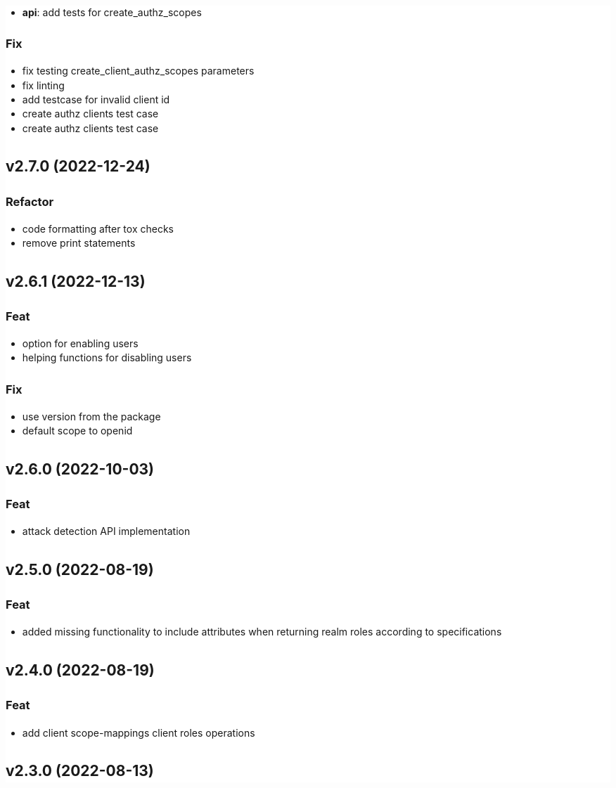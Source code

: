 - **api**: add tests for create_authz_scopes

### Fix

- fix testing create_client_authz_scopes parameters
- fix linting
- add testcase for invalid client id
- create authz clients test case
- create authz clients test case

## v2.7.0 (2022-12-24)

### Refactor

- code formatting after tox checks
- remove print statements

## v2.6.1 (2022-12-13)

### Feat

- option for enabling users
- helping functions for disabling users

### Fix

- use version from the package
- default scope to openid

## v2.6.0 (2022-10-03)

### Feat

- attack detection API implementation

## v2.5.0 (2022-08-19)

### Feat

- added missing functionality to include attributes when returning realm roles according to specifications

## v2.4.0 (2022-08-19)

### Feat

- add client scope-mappings client roles operations

## v2.3.0 (2022-08-13)
